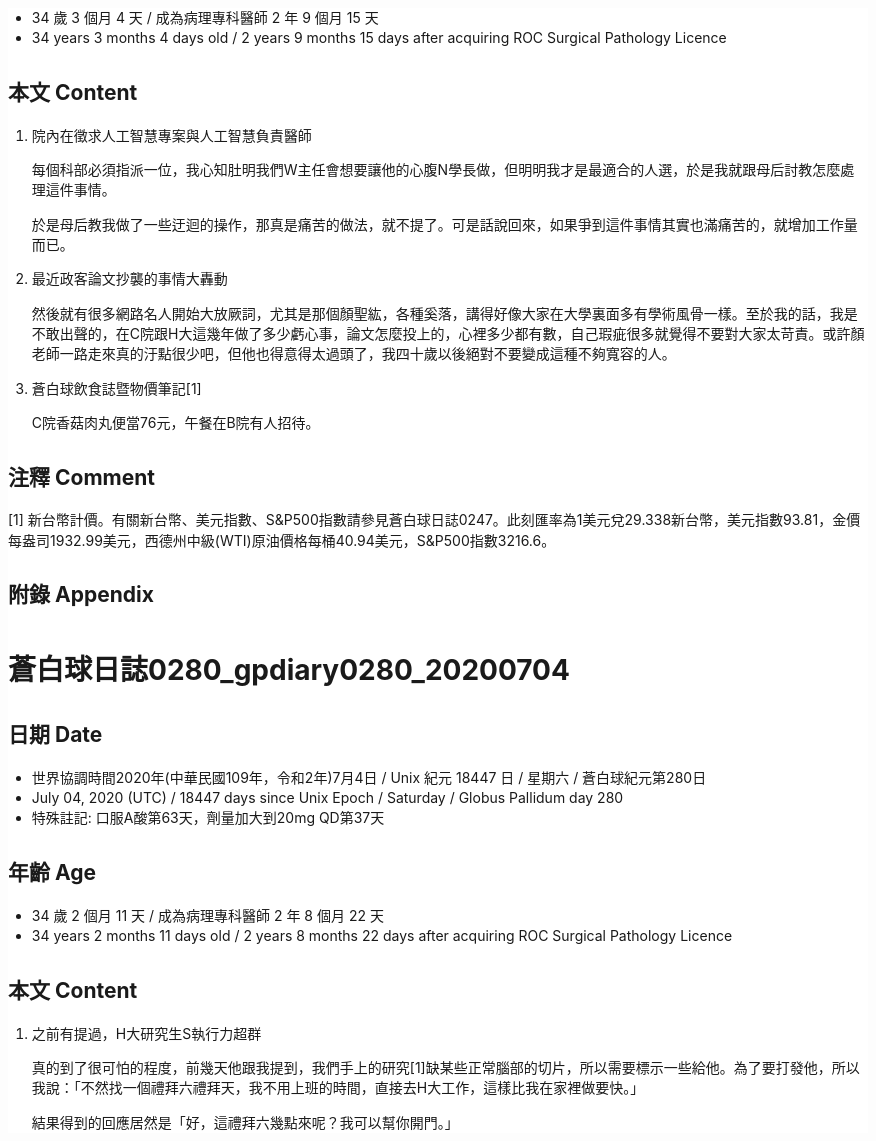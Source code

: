 * 34 歲 3 個月 4 天 / 成為病理專科醫師 2 年 9 個月 15 天
* 34 years 3 months 4 days old / 2 years 9 months 15 days after acquiring ROC Surgical Pathology Licence

## 本文 Content ##

1. 院內在徵求人工智慧專案與人工智慧負責醫師

    每個科部必須指派一位，我心知肚明我們W主任會想要讓他的心腹N學長做，但明明我才是最適合的人選，於是我就跟母后討教怎麼處理這件事情。

    於是母后教我做了一些迂迴的操作，那真是痛苦的做法，就不提了。可是話說回來，如果爭到這件事情其實也滿痛苦的，就增加工作量而已。

2. 最近政客論文抄襲的事情大轟動

    然後就有很多網路名人開始大放厥詞，尤其是那個顏聖紘，各種奚落，講得好像大家在大學裏面多有學術風骨一樣。至於我的話，我是不敢出聲的，在C院跟H大這幾年做了多少虧心事，論文怎麼投上的，心裡多少都有數，自己瑕疵很多就覺得不要對大家太苛責。或許顏老師一路走來真的汙點很少吧，但他也得意得太過頭了，我四十歲以後絕對不要變成這種不夠寬容的人。
    
3. 蒼白球飲食誌暨物價筆記[1]

    C院香菇肉丸便當76元，午餐在B院有人招待。

## 注釋 Comment ##

[1] 新台幣計價。有關新台幣、美元指數、S&P500指數請參見蒼白球日誌0247。此刻匯率為1美元兌29.338新台幣，美元指數93.81，金價每盎司1932.99美元，西德州中級(WTI)原油價格每桶40.94美元，S&P500指數3216.6。

## 附錄 Appendix ##



[_metadata_:encoding]: - "utf-8"
[_metadata_:language]: - "zh-Hant-TW"
[_metadata_:fileformat]: - "markdown"
[_metadata_:MIME_type]: - "text/plain"
[_metadata_:markdown_version]: - "commonmark version 0.29"
[_metadata_:markdown_spec]: - "https://spec.commonmark.org/0.29/"

# 蒼白球日誌0280_gpdiary0280_20200704 #

## 日期 Date ##

* 世界協調時間2020年(中華民國109年，令和2年)7月4日 / Unix 紀元 18447 日 / 星期六 / 蒼白球紀元第280日
* July 04, 2020 (UTC) / 18447 days since Unix Epoch / Saturday / Globus Pallidum day 280
* 特殊註記: 口服A酸第63天，劑量加大到20mg QD第37天

## 年齡 Age ##

* 34 歲 2 個月 11 天 / 成為病理專科醫師 2 年 8 個月 22 天
* 34 years 2 months 11 days old / 2 years 8 months 22 days after acquiring ROC Surgical Pathology Licence

## 本文 Content ##

1. 之前有提過，H大研究生S執行力超群

    真的到了很可怕的程度，前幾天他跟我提到，我們手上的研究[1]缺某些正常腦部的切片，所以需要標示一些給他。為了要打發他，所以我說：「不然找一個禮拜六禮拜天，我不用上班的時間，直接去H大工作，這樣比我在家裡做要快。」

    結果得到的回應居然是「好，這禮拜六幾點來呢？我可以幫你開門。」


[_metadata_:markdown_version]: - "commonmark version 0.30"
[_metadata_:markdown_spec]: - "https://spec.commonmark.org/0.30/"